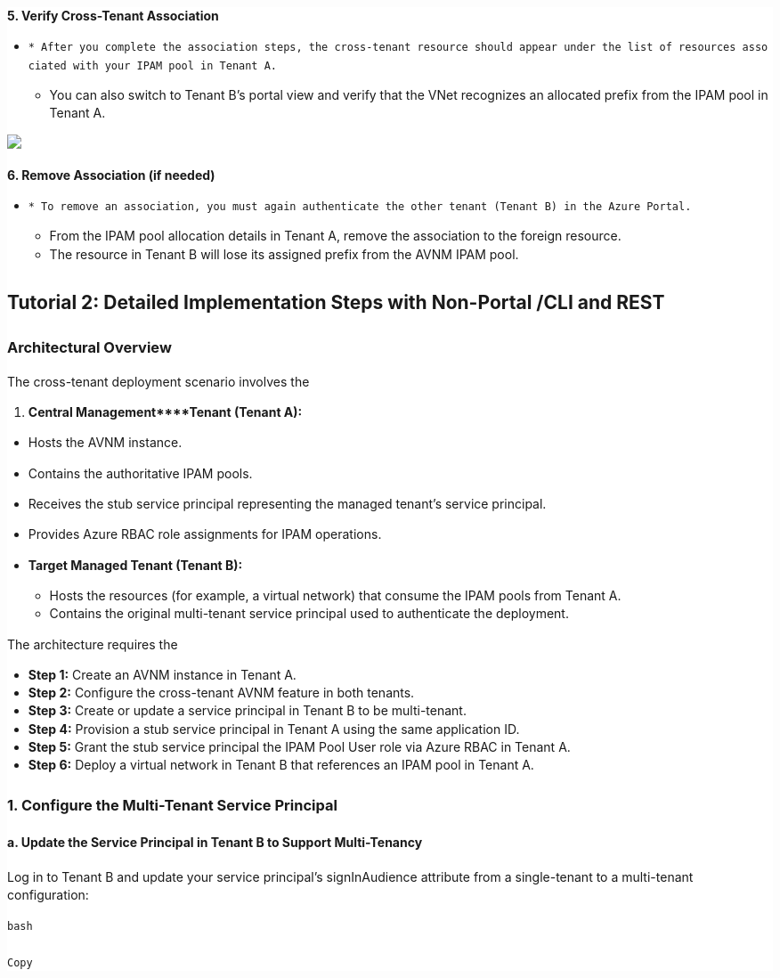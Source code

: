**5\. Verify Cross-Tenant Association**

  *     * After you complete the association steps, the cross-tenant resource should appear under the list of resources associated with your IPAM pool in Tenant A.
    * You can also switch to Tenant B’s portal view and verify that the VNet recognizes an allocated prefix from the IPAM pool in Tenant A.

![](https://techcommunity.microsoft.com/t5/s/gxcuf89792/images/bS00NDEwMTYxLWNja3BHbA?image-dimensions=750x750&revision=7)

**6\. Remove Association (if needed)**

  *     * To remove an association, you must again authenticate the other tenant (Tenant B) in the Azure Portal.
    * From the IPAM pool allocation details in Tenant A, remove the association to the foreign resource.
    * The resource in Tenant B will lose its assigned prefix from the AVNM IPAM pool.

## Tutorial 2: Detailed Implementation Steps with Non-Portal /CLI and REST

### Architectural Overview

The cross-tenant deployment scenario involves the 
  1. **Central Management****Tenant (Tenant A):**

  * Hosts the AVNM instance.
  * Contains the authoritative IPAM pools.
  * Receives the stub service principal representing the managed tenant’s service principal.
  * Provides Azure RBAC role assignments for IPAM operations.

* **Target Managed Tenant (Tenant B):**

  * Hosts the resources (for example, a virtual network) that consume the IPAM pools from Tenant A.
  * Contains the original multi-tenant service principal used to authenticate the deployment.

The architecture requires the 
  * **Step 1:** Create an AVNM instance in Tenant A.
  * **Step 2:** Configure the cross-tenant AVNM feature in both tenants.
  * **Step 3:** Create or update a service principal in Tenant B to be multi-tenant.
  * **Step 4:** Provision a stub service principal in Tenant A using the same application ID.
  * **Step 5:** Grant the stub service principal the IPAM Pool User role via Azure RBAC in Tenant A.
  * **Step 6:** Deploy a virtual network in Tenant B that references an IPAM pool in Tenant A.

### 1\. Configure the Multi-Tenant Service Principal

#### a. Update the Service Principal in Tenant B to Support Multi-Tenancy

Log in to Tenant B and update your service principal’s signInAudience attribute from a single-tenant to a multi-tenant configuration:
    
    
    bash
    
    Copy
    